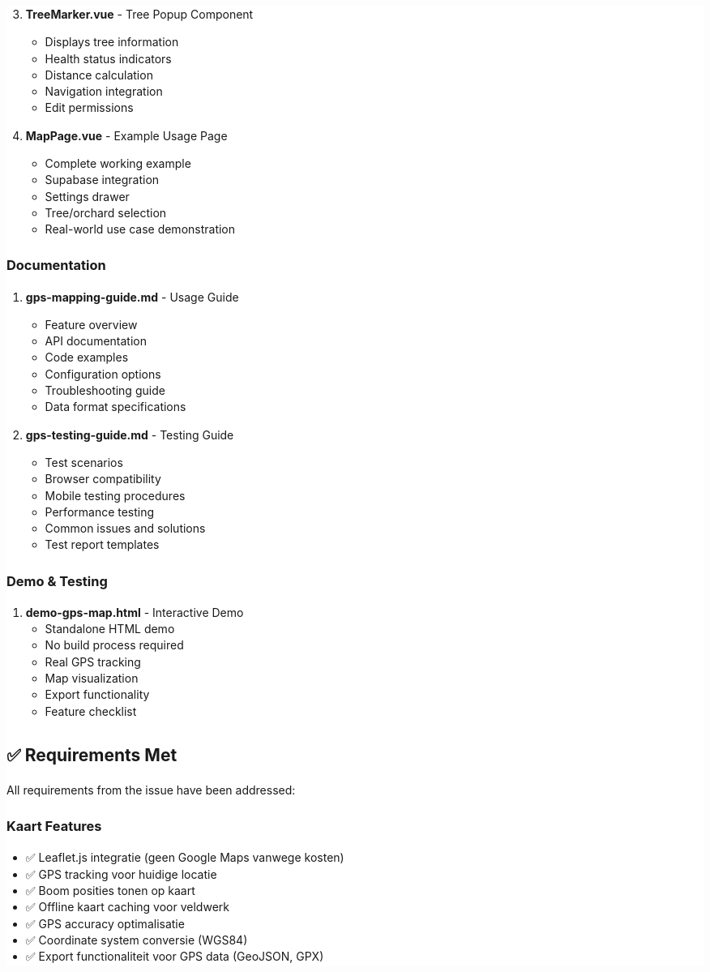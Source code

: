 3. **TreeMarker.vue** - Tree Popup Component
   - Displays tree information
   - Health status indicators
   - Distance calculation
   - Navigation integration
   - Edit permissions

4. **MapPage.vue** - Example Usage Page
   - Complete working example
   - Supabase integration
   - Settings drawer
   - Tree/orchard selection
   - Real-world use case demonstration

### Documentation

1. **gps-mapping-guide.md** - Usage Guide
   - Feature overview
   - API documentation
   - Code examples
   - Configuration options
   - Troubleshooting guide
   - Data format specifications

2. **gps-testing-guide.md** - Testing Guide
   - Test scenarios
   - Browser compatibility
   - Mobile testing procedures
   - Performance testing
   - Common issues and solutions
   - Test report templates

### Demo & Testing

1. **demo-gps-map.html** - Interactive Demo
   - Standalone HTML demo
   - No build process required
   - Real GPS tracking
   - Map visualization
   - Export functionality
   - Feature checklist

## ✅ Requirements Met

All requirements from the issue have been addressed:

### Kaart Features
- ✅ Leaflet.js integratie (geen Google Maps vanwege kosten)
- ✅ GPS tracking voor huidige locatie
- ✅ Boom posities tonen op kaart
- ✅ Offline kaart caching voor veldwerk
- ✅ GPS accuracy optimalisatie
- ✅ Coordinate system conversie (WGS84)
- ✅ Export functionaliteit voor GPS data (GeoJSON, GPX)
